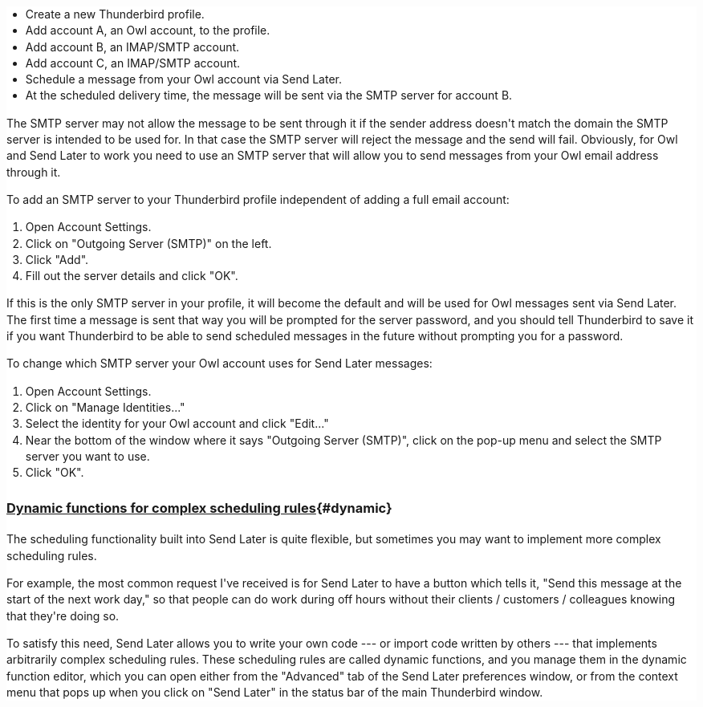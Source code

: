 -   Create a new Thunderbird profile.
-   Add account A, an Owl account, to the profile.
-   Add account B, an IMAP/SMTP account.
-   Add account C, an IMAP/SMTP account.
-   Schedule a message from your Owl account via Send Later.
-   At the scheduled delivery time, the message will be sent via the
    SMTP server for account B.

The SMTP server may not allow the message to be sent through it if the
sender address doesn't match the domain the SMTP server is intended to
be used for. In that case the SMTP server will reject the message and
the send will fail. Obviously, for Owl and Send Later to work you need
to use an SMTP server that will allow you to send messages from your Owl
email address through it.

To add an SMTP server to your Thunderbird profile independent of adding
a full email account:

1.  Open Account Settings.
2.  Click on "Outgoing Server (SMTP)" on the left.
3.  Click "Add".
4.  Fill out the server details and click "OK".

If this is the only SMTP server in your profile, it will become the
default and will be used for Owl messages sent via Send Later. The first
time a message is sent that way you will be prompted for the server
password, and you should tell Thunderbird to save it if you want
Thunderbird to be able to send scheduled messages in the future without
prompting you for a password.

To change which SMTP server your Owl account uses for Send Later
messages:

1.  Open Account Settings.
2.  Click on "Manage Identities..."
3.  Select the identity for your Owl account and click "Edit..."
4.  Near the bottom of the window where it says "Outgoing Server
    (SMTP)", click on the pop-up menu and select the SMTP server you
    want to use.
5.  Click "OK".

### [Dynamic functions for complex scheduling rules](#toc){#dynamic}

The scheduling functionality built into Send Later is quite flexible,
but sometimes you may want to implement more complex scheduling rules.

For example, the most common request I've received is for Send Later to
have a button which tells it, "Send this message at the start of the
next work day," so that people can do work during off hours without
their clients / customers / colleagues knowing that they're doing so.

To satisfy this need, Send Later allows you to write your own code ---
or import code written by others --- that implements arbitrarily complex
scheduling rules. These scheduling rules are called dynamic functions,
and you manage them in the dynamic function editor, which you can open
either from the "Advanced" tab of the Send Later preferences window, or
from the context menu that pops up when you click on "Send Later" in the
status bar of the main Thunderbird window.
